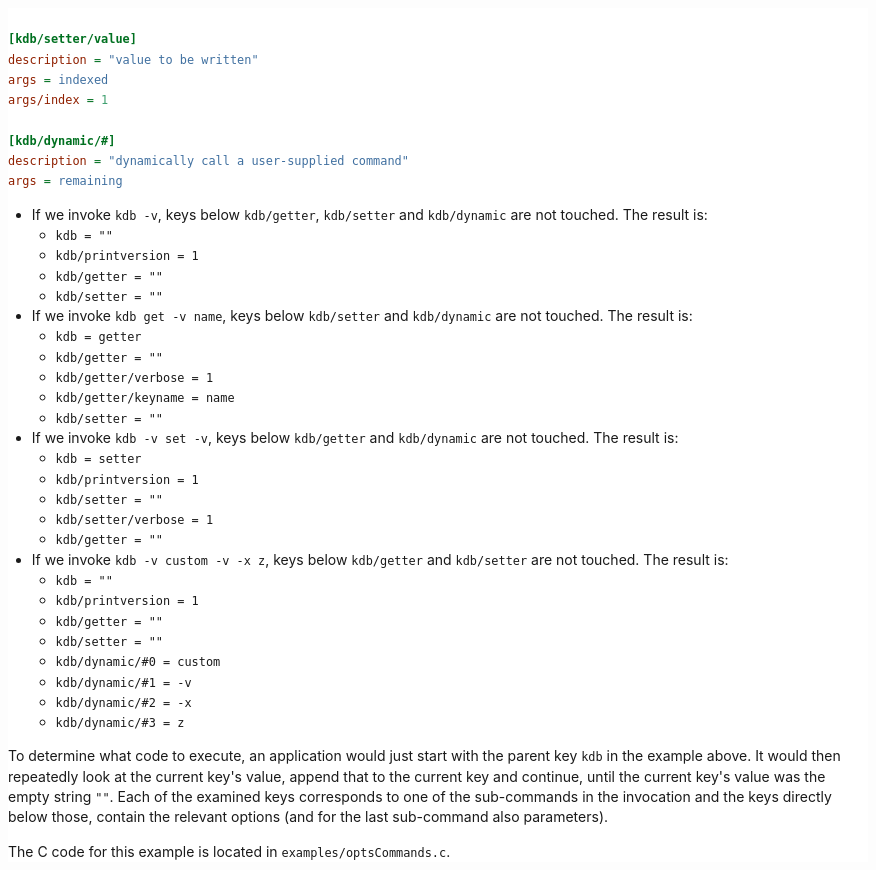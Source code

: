 ```ini

[kdb/setter/value]
description = "value to be written"
args = indexed
args/index = 1

[kdb/dynamic/#]
description = "dynamically call a user-supplied command"
args = remaining
```

- If we invoke `kdb -v`, keys below `kdb/getter`, `kdb/setter` and `kdb/dynamic` are not touched. The result is:
  - `kdb = ""`
  - `kdb/printversion = 1`
  - `kdb/getter = ""`
  - `kdb/setter = ""`
- If we invoke `kdb get -v name`, keys below `kdb/setter` and `kdb/dynamic` are not touched. The result is:
  - `kdb = getter`
  - `kdb/getter = ""`
  - `kdb/getter/verbose = 1`
  - `kdb/getter/keyname = name`
  - `kdb/setter = ""`
- If we invoke `kdb -v set -v`, keys below `kdb/getter` and `kdb/dynamic` are not touched. The result is:
  - `kdb = setter`
  - `kdb/printversion = 1`
  - `kdb/setter = ""`
  - `kdb/setter/verbose = 1`
  - `kdb/getter = ""`
- If we invoke `kdb -v custom -v -x z`, keys below `kdb/getter` and `kdb/setter` are not touched. The result is:
  - `kdb = ""`
  - `kdb/printversion = 1`
  - `kdb/getter = ""`
  - `kdb/setter = ""`
  - `kdb/dynamic/#0 = custom`
  - `kdb/dynamic/#1 = -v`
  - `kdb/dynamic/#2 = -x`
  - `kdb/dynamic/#3 = z`

To determine what code to execute, an application would just start with the parent key `kdb` in the example above. It would
then repeatedly look at the current key's value, append that to the current key and continue, until the current key's value
was the empty string `""`. Each of the examined keys corresponds to one of the sub-commands in the invocation and the keys
directly below those, contain the relevant options (and for the last sub-command also parameters).

The C code for this example is located in `examples/optsCommands.c`.
